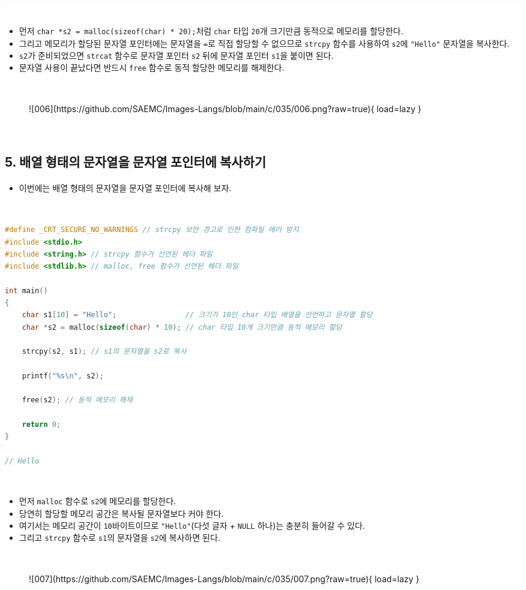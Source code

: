 <br/>

- 먼저 `char *s2 = malloc(sizeof(char) * 20);`처럼 `char` 타입 `20`개 크기만큼 동적으로 메모리를 할당한다.
- 그리고 메모리가 할당된 문자열 포인터에는 문자열을 `=`로 직접 할당할 수 없으므로 `strcpy` 함수를 사용하여 `s2`에 `"Hello"` 문자열을 복사한다.
- `s2`가 준비되었으면 `strcat` 함수로 문자열 포인터 `s2` 뒤에 문자열 포인터 `s1`을 붙이면 된다.
- 문자열 사용이 끝났다면 반드시 `free` 함수로 동적 할당한 메모리를 해제한다.

<br/>

<figure markdown>
  ![006](https://github.com/SAEMC/Images-Langs/blob/main/c/035/006.png?raw=true){ load=lazy }
</figure>

<br/>

## 5. 배열 형태의 문자열을 문자열 포인터에 복사하기

- 이번에는 배열 형태의 문자열을 문자열 포인터에 복사해 보자.

<br/>

```c
#define _CRT_SECURE_NO_WARNINGS // strcpy 보안 경고로 인한 컴파일 에러 방지
#include <stdio.h>
#include <string.h> // strcpy 함수가 선언된 헤더 파일
#include <stdlib.h> // malloc, free 함수가 선언된 헤더 파일

int main()
{
    char s1[10] = "Hello";                // 크기가 10인 char 타입 배열을 선언하고 문자열 할당
    char *s2 = malloc(sizeof(char) * 10); // char 타입 10개 크기만큼 동적 메모리 할당

    strcpy(s2, s1); // s1의 문자열을 s2로 복사

    printf("%s\n", s2);

    free(s2); // 동적 메모리 해제

    return 0;
}

// Hello
```

<br/>

- 먼저 `malloc` 함수로 `s2`에 메모리를 할당한다.
- 당연히 할당할 메모리 공간은 복사될 문자열보다 커야 한다.
- 여기서는 메모리 공간이 `10`바이트이므로 `"Hello"`(다섯 글자 + `NULL` 하나)는 충분히 들어갈 수 있다.
- 그리고 `strcpy` 함수로 `s1`의 문자열을 `s2`에 복사하면 된다.

<br/>

<figure markdown>
  ![007](https://github.com/SAEMC/Images-Langs/blob/main/c/035/007.png?raw=true){ load=lazy }
</figure>
